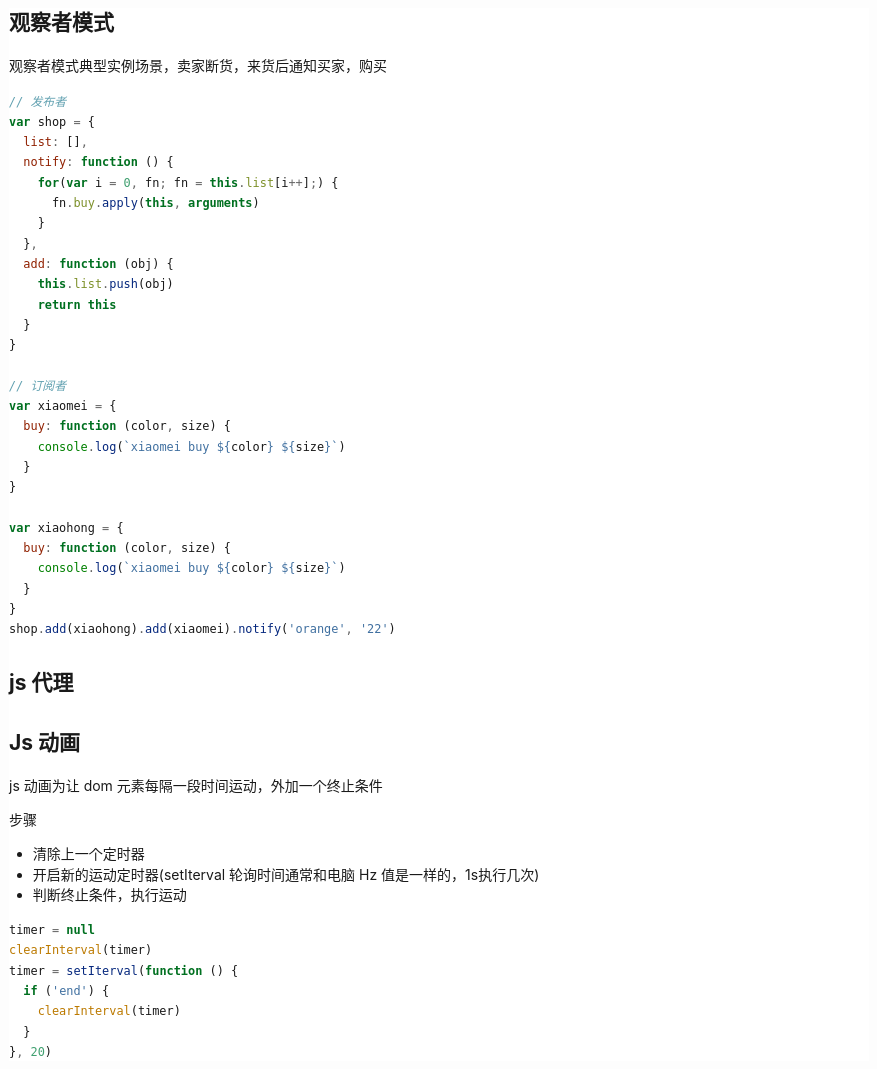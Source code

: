 ## 观察者模式

观察者模式典型实例场景，卖家断货，来货后通知买家，购买

```javascript
// 发布者
var shop = {
  list: [],
  notify: function () {
    for(var i = 0, fn; fn = this.list[i++];) {
      fn.buy.apply(this, arguments)
    }
  },
  add: function (obj) {
    this.list.push(obj)  
    return this
  }
}

// 订阅者
var xiaomei = {
  buy: function (color, size) {
    console.log(`xiaomei buy ${color} ${size}`)
  }
}

var xiaohong = {
  buy: function (color, size) {
    console.log(`xiaomei buy ${color} ${size}`)    
  }
}
shop.add(xiaohong).add(xiaomei).notify('orange', '22')
```

## js 代理

## Js 动画

js 动画为让 dom 元素每隔一段时间运动，外加一个终止条件

步骤

* 清除上一个定时器
* 开启新的运动定时器\(setIterval 轮询时间通常和电脑 Hz 值是一样的，1s执行几次\)
* 判断终止条件，执行运动

```javascript
timer = null
clearInterval(timer)
timer = setIterval(function () {
  if ('end') {
    clearInterval(timer)
  }
}, 20)
```
